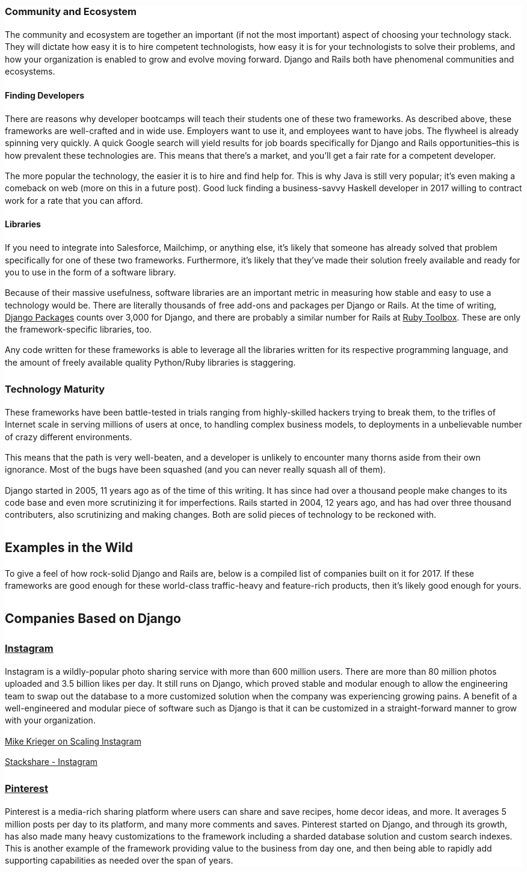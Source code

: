 <h3 id="community-and-ecosystem">Community and Ecosystem</h3>
<p>The community and ecosystem are together an important (if not the most important) aspect of choosing your technology stack. They will dictate how easy it is to hire competent technologists, how easy it is for your technologists to solve their problems, and how your organization is enabled to grow and evolve moving forward. Django and Rails both have phenomenal communities and ecosystems.</p>
<h4 id="finding-developers">Finding Developers</h4>
<p>There are reasons why developer bootcamps will teach their students one of these two frameworks. As described above, these frameworks are well-crafted and in wide use. Employers want to use it, and employees want to have jobs. The flywheel is already spinning very quickly. A quick Google search will yield results for job boards specifically for Django and Rails opportunities–this is how prevalent these technologies are. This means that there’s a market, and you’ll get a fair rate for a competent developer.</p>
<p>The more popular the technology, the easier it is to hire and find help for. This is why Java is still very popular; it’s even making a comeback on web (more on this in a future post). Good luck finding a business-savvy Haskell developer in 2017 willing to contract work for a rate that you can afford.</p>
<h4 id="libraries">Libraries</h4>
<p>If you need to integrate into Salesforce, Mailchimp, or anything else, it’s likely that someone has already solved that problem specifically for one of these two frameworks. Furthermore, it’s likely that they’ve made their solution freely available and ready for you to use in the form of a software library.</p>
<p>Because of their massive usefulness, software libraries are an important metric in measuring how stable and easy to use a technology would be. There are literally thousands of free add-ons and packages per Django or Rails. At the time of writing, <a href="https://djangopackages.org/">Django Packages</a> counts over 3,000 for Django, and there are probably a similar number for Rails at <a href="https://www.ruby-toolbox.com/">Ruby Toolbox</a>. These are only the framework-specific libraries, too.</p>
<p>Any code written for these frameworks is able to leverage all the libraries written for its respective programming language, and the amount of freely available quality Python/Ruby libraries is staggering.</p>
<h3 id="technology-maturity">Technology Maturity</h3>
<p>These frameworks have been battle-tested in trials ranging from highly-skilled hackers trying to break them, to the trifles of Internet scale in serving millions of users at once, to handling complex business models, to deployments in a unbelievable number of crazy different environments.</p>
<p>This means that the path is very well-beaten, and a developer is unlikely to encounter many thorns aside from their own ignorance. Most of the bugs have been squashed (and you can never really squash all of them).</p>
<p>Django started in 2005, 11 years ago as of the time of this writing. It has since had over a thousand people make changes to its code base and even more scrutinizing it for imperfections. Rails started in 2004, 12 years ago, and has had over three thousand contributers, also scrutinizing and making changes. Both are solid pieces of technology to be reckoned with.</p>
<h2 id="examples-in-the-wild">Examples in the Wild</h2>
<p>To give a feel of how rock-solid Django and Rails are, below is a compiled list of companies built on it for 2017. If these frameworks are good enough for these world-class traffic-heavy and feature-rich products, then it’s likely good enough for yours.</p>
<h2 id="companies-based-on-django">Companies Based on Django</h2>
<h3 id="instagram"><a href="https://www.instagram.com/">Instagram</a></h3>
<p>Instagram is a wildly-popular photo sharing service with more than 600 million users. There are more than 80 million photos uploaded and 3.5 billion likes per day. It still runs on Django, which proved stable and modular enough to allow the engineering team to swap out the database to a more customized solution when the company was experiencing growing pains. A benefit of a well-engineered and modular piece of software such as Django is that it can be customized in a straight-forward manner to grow with your organization.</p>
<p><a href="http://files.cnblogs.com/files/bitwolaiye/Mike-Krieger-Instagram-at-the-Airbnb-tech-talk-on-Scaling-Instagram.pdf"><i class="linkify icon"></i>Mike Krieger on Scaling Instagram</a></p>
<p><a href="https://stackshare.io/instagram/instagram"><i class="linkify icon"></i>Stackshare - Instagram</a></p>
<h3 id="pinterest"><a href="https://www.pinterest.com/">Pinterest</a></h3>
<p>Pinterest is a media-rich sharing platform where users can share and save recipes, home decor ideas, and more. It averages 5 million posts per day to its platform, and many more comments and saves. Pinterest started on Django, and through its growth, has also made many heavy customizations to the framework including a sharded database solution and custom search indexes. This is another example of the framework providing value to the business from day one, and then being able to rapidly add supporting capabilities as needed over the span of years.</p>